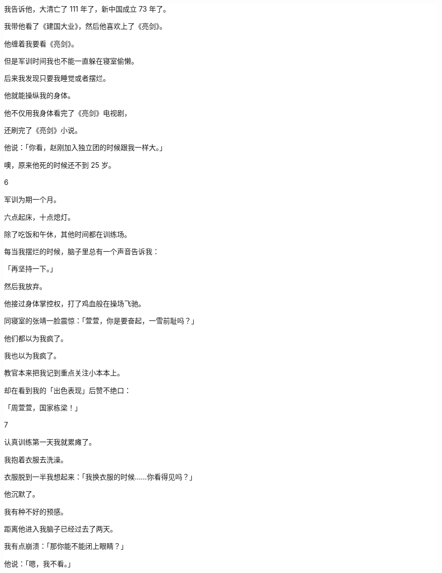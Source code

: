 我告诉他，大清亡了 111 年了，新中国成立 73 年了。

我带他看了《建国大业》，然后他喜欢上了《亮剑》。

他缠着我要看《亮剑》。

但是军训时间我也不能一直躲在寝室偷懒。

后来我发现只要我睡觉或者摆烂。

他就能操纵我的身体。

他不仅用我身体看完了《亮剑》电视剧，

还刷完了《亮剑》小说。

他说：「你看，赵刚加入独立团的时候跟我一样大。」

噢，原来他死的时候还不到 25 岁。

6

军训为期一个月。

六点起床，十点熄灯。

除了吃饭和午休，其他时间都在训练场。

每当我摆烂的时候，脑子里总有一个声音告诉我：

「再坚持一下。」

然后我放弃。

他接过身体掌控权，打了鸡血般在操场飞驰。

同寝室的张靖一脸震惊：「萱萱，你是要奋起，一雪前耻吗？」

他们都以为我疯了。

我也以为我疯了。

教官本来把我记到重点关注小本本上。

却在看到我的「出色表现」后赞不绝口：

「周萱萱，国家栋梁！」

7

认真训练第一天我就累瘫了。

我抱着衣服去洗澡。

衣服脱到一半我想起来：「我换衣服的时候……你看得见吗？」

他沉默了。

我有种不好的预感。

距离他进入我脑子已经过去了两天。

我有点崩溃：「那你能不能闭上眼睛？」

他说：「嗯，我不看。」
